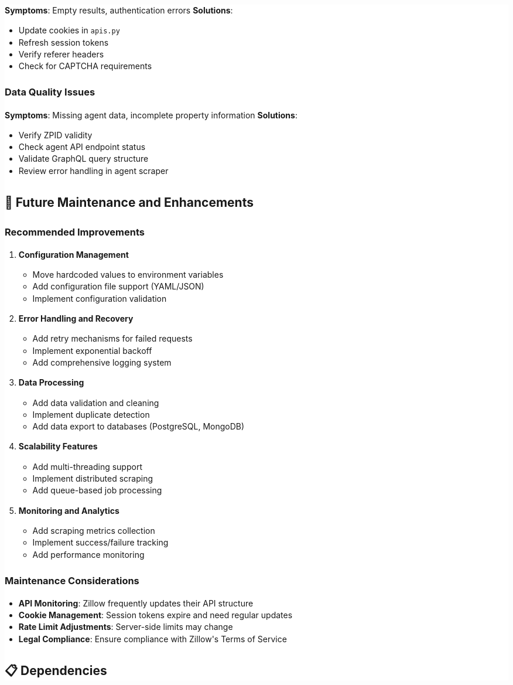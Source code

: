 **Symptoms**: Empty results, authentication errors
**Solutions**:
- Update cookies in `apis.py`
- Refresh session tokens
- Verify referer headers
- Check for CAPTCHA requirements

### Data Quality Issues

**Symptoms**: Missing agent data, incomplete property information
**Solutions**:
- Verify ZPID validity
- Check agent API endpoint status
- Validate GraphQL query structure
- Review error handling in agent scraper

## 🔮 Future Maintenance and Enhancements

### Recommended Improvements

1. **Configuration Management**
   - Move hardcoded values to environment variables
   - Add configuration file support (YAML/JSON)
   - Implement configuration validation

2. **Error Handling and Recovery**
   - Add retry mechanisms for failed requests
   - Implement exponential backoff
   - Add comprehensive logging system

3. **Data Processing**
   - Add data validation and cleaning
   - Implement duplicate detection
   - Add data export to databases (PostgreSQL, MongoDB)

4. **Scalability Features**
   - Add multi-threading support
   - Implement distributed scraping
   - Add queue-based job processing

5. **Monitoring and Analytics**
   - Add scraping metrics collection
   - Implement success/failure tracking
   - Add performance monitoring

### Maintenance Considerations

- **API Monitoring**: Zillow frequently updates their API structure
- **Cookie Management**: Session tokens expire and need regular updates
- **Rate Limit Adjustments**: Server-side limits may change
- **Legal Compliance**: Ensure compliance with Zillow's Terms of Service

## 📋 Dependencies
